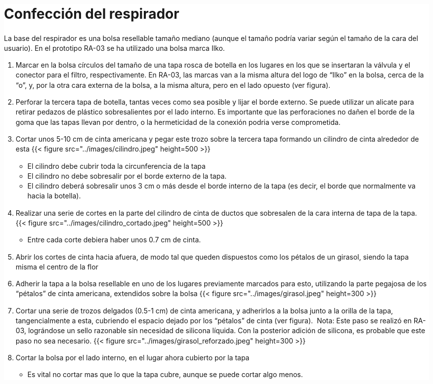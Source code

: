 # Confección del respirador



La base del respirador es una bolsa resellable tamaño mediano (aunque el tamaño podría variar según el tamaño de la cara del usuario). En el prototipo RA-03 se ha utilizado una bolsa marca Ilko.


1. Marcar en la bolsa círculos del tamaño de una tapa rosca de botella en los lugares en los que se insertaran la válvula y el conector para el filtro, respectivamente.
En RA-03, las marcas van a la misma altura del logo de “Ilko” en la bolsa, cerca de la “o”, y, por la otra cara externa de la bolsa, a la misma altura, pero en el lado opuesto (ver figura).

1. Perforar la tercera tapa de botella, tantas veces como sea posible y lijar el borde externo. Se puede utilizar un alicate para retirar pedazos de plástico sobresalientes por el lado interno. Es importante que las perforaciones no dañen el borde de la goma que las tapas llevan por dentro, o la hermeticidad de la conexión podria verse comprometida.



1. Cortar unos 5-10 cm de cinta americana y pegar este trozo sobre la tercera tapa formando un cilindro de cinta alrededor de esta 
   {{< figure src="../images/cilindro.jpeg" height=500 >}}


   * El cilindro debe cubrir toda la circunferencia de la tapa
   * El cilindro no debe sobresalir por el borde externo de la tapa.
   * El cilindro deberá sobresalir unos 3 cm o más desde el borde interno de la tapa (es decir, el borde que normalmente va hacia la botella).



1.  Realizar una serie de cortes en la parte del cilindro de cinta de ductos que sobresalen de la cara interna de tapa de la tapa. 
     {{< figure src="../images/cilindro_cortado.jpeg" height=500 >}}


	* Entre cada corte debiera haber unos 0.7 cm de cinta.


1.  Abrir los cortes de cinta hacia afuera, de modo tal que queden dispuestos como los pétalos de un girasol, siendo la tapa misma el centro de la flor


1. Adherir la tapa a la bolsa resellable en uno de los lugares previamente marcados para esto, utilizando la parte pegajosa de los “pétalos” de cinta americana, extendidos sobre la bolsa 
 {{< figure src="../images/girasol.jpeg" height=300 >}}



1.  Cortar una serie de trozos delgados (0.5-1 cm) de cinta americana, y adherirlos a la bolsa junto a la orilla de la tapa, tangencialmente a esta, cubriendo el espacio dejado por los “pétalos” de cinta (ver figura).  Nota: Este paso se realizó en RA-03, lográndose un sello razonable sin necesidad de silicona líquida. Con la posterior adición de silicona, es probable que este paso no sea necesario.
{{< figure src="../images/girasol_reforzado.jpeg" height=300 >}}



1.  Cortar la bolsa por el lado interno, en el lugar ahora cubierto por la tapa
    * Es vital no cortar mas que lo que la tapa cubre, aunque se puede cortar algo menos.
